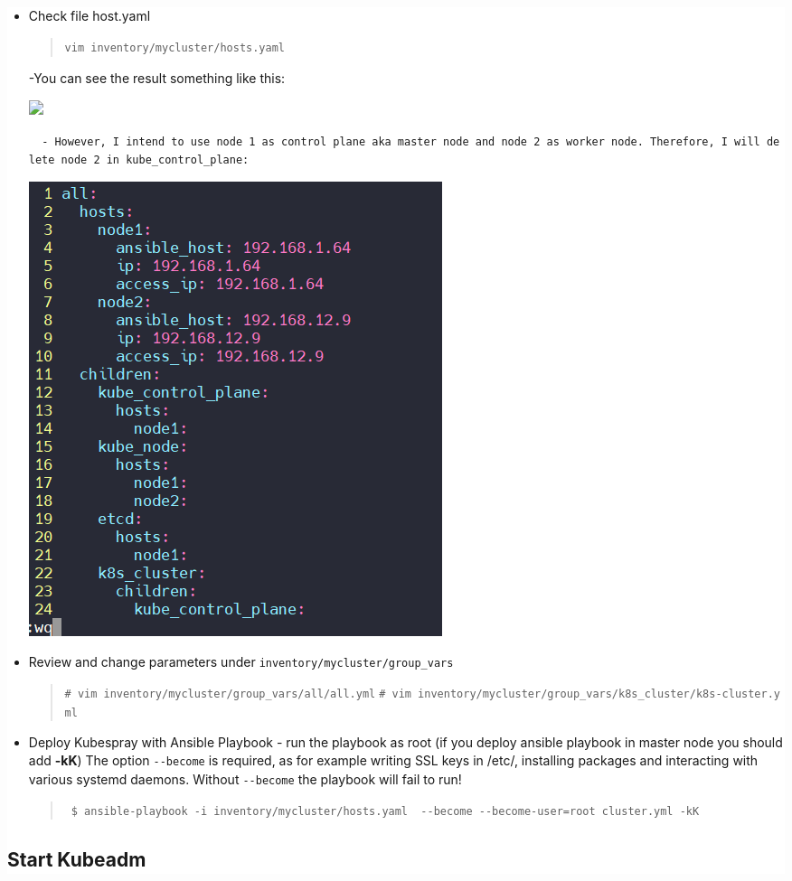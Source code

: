 - Check file host.yaml
    > ` vim inventory/mycluster/hosts.yaml `
    
    -You can see the result something like this:
    
    ![](https://github.com/TranAnh-Tuan/Kubespray-Installation-tutorial/blob/main/images/.png)
    
        - However, I intend to use node 1 as control plane aka master node and node 2 as worker node. Therefore, I will delete node 2 in kube_control_plane:


    ![](https://github.com/TranAnh-Tuan/Kubespray-Installation-tutorial/blob/main/images/9.png)


- Review and change parameters under ``inventory/mycluster/group_vars``

    > ` # vim inventory/mycluster/group_vars/all/all.yml `
    > ` # vim inventory/mycluster/group_vars/k8s_cluster/k8s-cluster.yml `

- Deploy Kubespray with Ansible Playbook - run the playbook as root (if you deploy ansible playbook in master node you should add **-kK**)
The option `--become` is required, as for example writing SSL keys in /etc/, installing packages and interacting with various systemd daemons.
Without `--become` the playbook will fail to run!
    > ` $ ansible-playbook -i inventory/mycluster/hosts.yaml  --become --become-user=root cluster.yml -kK`

## Start Kubeadm
